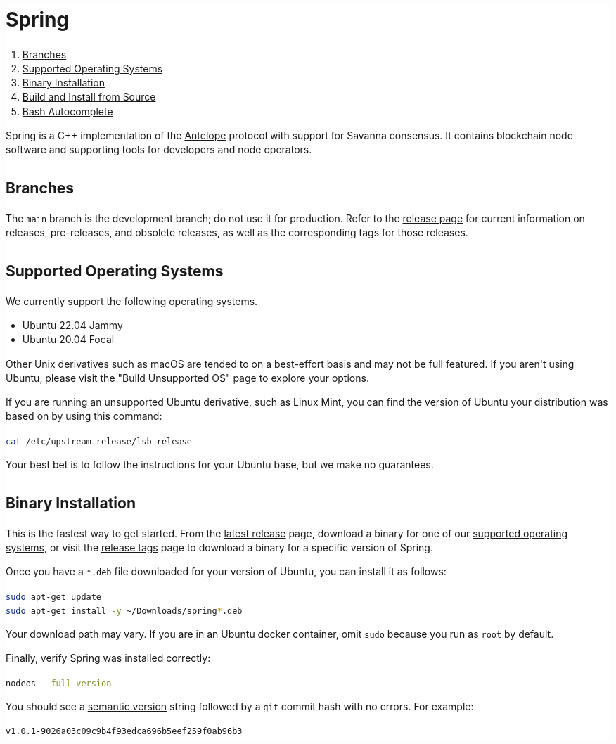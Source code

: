 # Spring

1. [Branches](#branches)
2. [Supported Operating Systems](#supported-operating-systems)
3. [Binary Installation](#binary-installation)
4. [Build and Install from Source](#build-and-install-from-source)
5. [Bash Autocomplete](#bash-autocomplete)

Spring is a C++ implementation of the [Antelope](https://github.com/AntelopeIO) protocol with support for Savanna consensus. It contains blockchain node software and supporting tools for developers and node operators.

## Branches
The `main` branch is the development branch; do not use it for production. Refer to the [release page](https://github.com/AntelopeIO/spring/releases) for current information on releases, pre-releases, and obsolete releases, as well as the corresponding tags for those releases.

## Supported Operating Systems
We currently support the following operating systems.
- Ubuntu 22.04 Jammy
- Ubuntu 20.04 Focal

Other Unix derivatives such as macOS are tended to on a best-effort basis and may not be full featured. If you aren't using Ubuntu, please visit the "[Build Unsupported OS](./docs/00_install/01_build-from-source/00_build-unsupported-os.md)" page to explore your options.

If you are running an unsupported Ubuntu derivative, such as Linux Mint, you can find the version of Ubuntu your distribution was based on by using this command:
```bash
cat /etc/upstream-release/lsb-release
```
Your best bet is to follow the instructions for your Ubuntu base, but we make no guarantees.

## Binary Installation
This is the fastest way to get started. From the [latest release](https://github.com/AntelopeIO/spring/releases/latest) page, download a binary for one of our [supported operating systems](#supported-operating-systems), or visit the [release tags](https://github.com/AntelopeIO/spring/releases) page to download a binary for a specific version of Spring.

Once you have a `*.deb` file downloaded for your version of Ubuntu, you can install it as follows:
```bash
sudo apt-get update
sudo apt-get install -y ~/Downloads/spring*.deb
```
Your download path may vary. If you are in an Ubuntu docker container, omit `sudo` because you run as `root` by default.

Finally, verify Spring was installed correctly:
```bash
nodeos --full-version
```
You should see a [semantic version](https://semver.org) string followed by a `git` commit hash with no errors. For example:
```
v1.0.1-9026a03c09c9b4f93edca696b5eef259f0ab96b3
```
